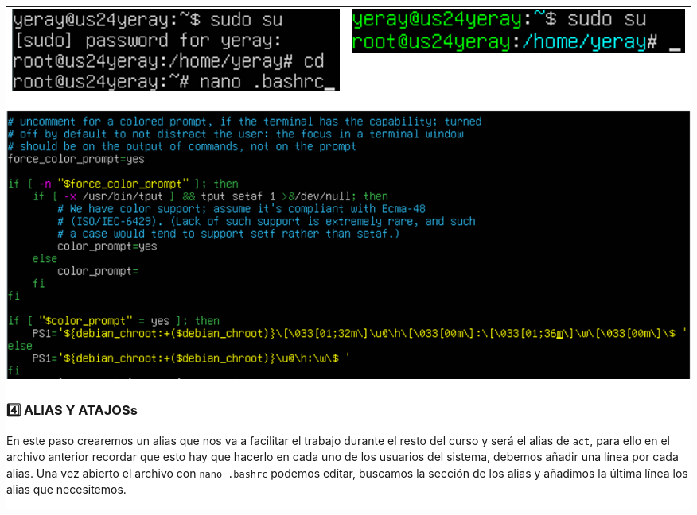 | | |
|---|---|
|![a](img/ubu05.png) | ![a](img/ubu06.png)|

![a](img/ubu07.png)



### :four: **ALIAS Y ATAJOS**s

En este paso crearemos un alias que nos va a facilitar el trabajo durante el resto del curso y será el alias de `act`, para ello en el archivo anterior recordar que esto hay que hacerlo en cada uno de los usuarios del sistema, debemos añadir una línea por cada alias. Una vez abierto el archivo con `nano .bashrc` podemos editar, buscamos la sección de los alias y añadimos la última línea los alias que necesitemos.

| | |
|---|---|